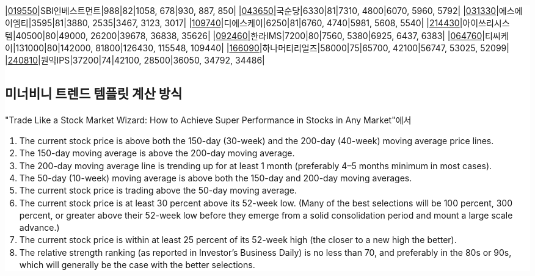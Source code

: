 |[019550](https://finance.daum.net/quotes/A019550)|SBI인베스트먼트|988|82|1058, 678|930, 887, 850|
|[043650](https://finance.daum.net/quotes/A043650)|국순당|6330|81|7310, 4800|6070, 5960, 5792|
|[031330](https://finance.daum.net/quotes/A031330)|에스에이엠티|3595|81|3880, 2535|3467, 3123, 3017|
|[109740](https://finance.daum.net/quotes/A109740)|디에스케이|6250|81|6760, 4740|5981, 5608, 5540|
|[214430](https://finance.daum.net/quotes/A214430)|아이쓰리시스템|40500|80|49000, 26200|39678, 36838, 35626|
|[092460](https://finance.daum.net/quotes/A092460)|한라IMS|7200|80|7560, 5380|6925, 6437, 6383|
|[064760](https://finance.daum.net/quotes/A064760)|티씨케이|131000|80|142000, 81800|126430, 115548, 109440|
|[166090](https://finance.daum.net/quotes/A166090)|하나머티리얼즈|58000|75|65700, 42100|56747, 53025, 52099|
|[240810](https://finance.daum.net/quotes/A240810)|원익IPS|37200|74|42100, 28500|36050, 34792, 34486|

## 미너비니 트렌드 템플릿 계산 방식

"Trade Like a Stock Market Wizard: How to Achieve Super Performance in Stocks in Any Market"에서

 1. The current stock price is above both the 150-day (30-week) and the 200-day (40-week) moving average price lines.
 1. The 150-day moving average is above the 200-day moving average.
 1. The 200-day moving average line is trending up for at least 1 month (preferably 4–5 months minimum in most cases).
 1. The 50-day (10-week) moving average is above both the 150-day and 200-day moving averages.
 1. The current stock price is trading above the 50-day moving average.
 1. The current stock price is at least 30 percent above its 52-week low. (Many of the best selections will be 100 percent, 300 percent, or greater above their 52-week low before they emerge from a solid consolidation period and mount a large scale advance.)
 1. The current stock price is within at least 25 percent of its 52-week high (the closer to a new high the better).
 1. The relative strength ranking (as reported in Investor’s Business Daily) is no less than 70, and preferably in the 80s or 90s, which will generally be the case with the better selections.
